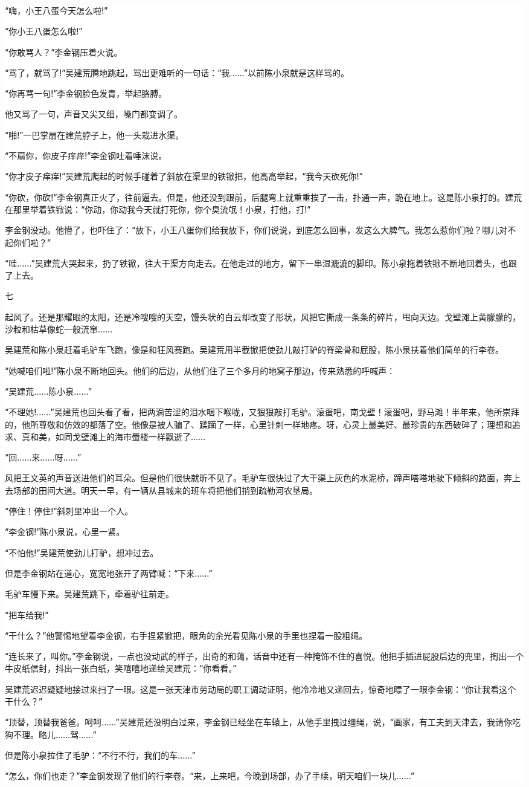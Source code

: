 “嗨，小王八蛋今天怎么啦!”

“你小王八蛋怎么啦!”

“你敢骂人？”李金钢压着火说。

“骂了，就骂了!”吴建荒腾地跳起，骂出更难听的一句话：“我……”以前陈小泉就是这样骂的。

“你再骂一句!”李金钢脸色发青，举起胳膊。

他又骂了一句，声音又尖又细，嗓门都变调了。

“啪!”一巴掌扇在建荒脖子上，他一头栽进水渠。

“不扇你，你皮子痒痒!”李金钢吐着唾沫说。

“你才皮子痒痒!”吴建荒爬起的时候手碰着了斜放在渠里的铁锨把，他高高举起，“我今天砍死你!”

“你砍，你砍!”李金钢真正火了，往前逼去。但是，他还没到跟前，后腿弯上就重重挨了一击，扑通一声，跪在地上。这是陈小泉打的。建荒在那里举着铁锨说：“你动，你动我今天就打死你，你个臭流氓！小泉，打他，打!”

李金钢没动。他懵了，也吓住了：“放下，小王八蛋你们给我放下，你们说说，到底怎么回事，发这么大脾气。我怎么惹你们啦？哪儿对不起你们啦？”

“哇……”吴建荒大哭起来，扔了铁锨，往大干渠方向走去。在他走过的地方，留下一串湿漉漉的脚印。陈小泉拖着铁锨不断地回着头，也跟了上去。

七

起风了。还是那耀眼的太阳，还是冷嗖嗖的天空，馒头状的白云却改变了形状，风把它撕成一条条的碎片，甩向天边。戈壁滩上黄朦朦的，沙粒和枯草像蛇一般流窜……

吴建荒和陈小泉赶着毛驴车飞跑，像是和狂风赛跑。吴建荒用半截锨把使劲儿敲打驴的脊梁骨和屁股，陈小泉扶着他们简单的行李卷。

“她喊咱们啦!”陈小泉不断地回头。他们的后边，从他们住了三个多月的地窝子那边，传来熟悉的呼喊声：

“吴建荒……陈小泉……”

“不理她!……”吴建荒也回头看了看，把两滴苦涩的泪水咽下喉咙，又狠狠敲打毛驴。滚蛋吧，南戈壁！滚蛋吧，野马滩！半年来，他所崇拜的，他所尊敬和仿效的都落了空。他像是被人骗了、蹂躏了一样，心里针刺一样地疼。呀，心灵上最美好、最珍贵的东西破碎了；理想和追求、真和美，如同戈壁滩上的海市蜃楼一样飘逝了……

“回……来……呀……”

风把王文英的声音送进他们的耳朵。但是他们很快就昕不见了。毛驴车很快过了大干渠上灰色的水泥桥，蹄声嗒嗒地驶下倾斜的路面，奔上去场部的田间大道。明天一早，有一辆从县城来的班车将把他们捎到疏勒河农垦局。

“停住！停住!”斜刺里冲出一个人。

“李金钢!”陈小泉说，心里一紧。

“不怕他!”吴建荒使劲儿打驴，想冲过去。

但是李金钢站在道心，宽宽地张开了两臂喊：“下来……”

毛驴车慢下来。吴建荒跳下，牵着驴往前走。

“把车给我!”

“干什么？”他警惕地望着李金钢，右手捏紧锨把，眼角的余光看见陈小泉的手里也捏着一股粗绳。

“连长来了，叫你。”李金钢说，一点也没动武的样子，出奇的和蔼，话音中还有一种掩饰不住的喜悦。他把手插进屁股后边的兜里，掏出一个牛皮纸信封，抖出一张白纸，笑嘻嘻地递给吴建荒：“你看看。”

吴建荒迟迟疑疑地接过来扫了一眼。这是一张天津市劳动局的职工调动证明，他冷冷地又递回去，惊奇地瞟了一眼李金钢：“你让我看这个干什么？”

“顶替，顶替我爸爸。呵呵……”吴建荒还没明白过来，李金钢已经坐在车辕上，从他手里拽过缰绳，说，“画家，有工夫到天津去，我请你吃狗不理。略儿……驾……”

但是陈小泉拉住了毛驴：“不行不行，我们的车……”

“怎么，你们也走？”李金钢发现了他们的行李卷。“来，上来吧，今晚到场部，办了手续，明天咱们一块儿……”
